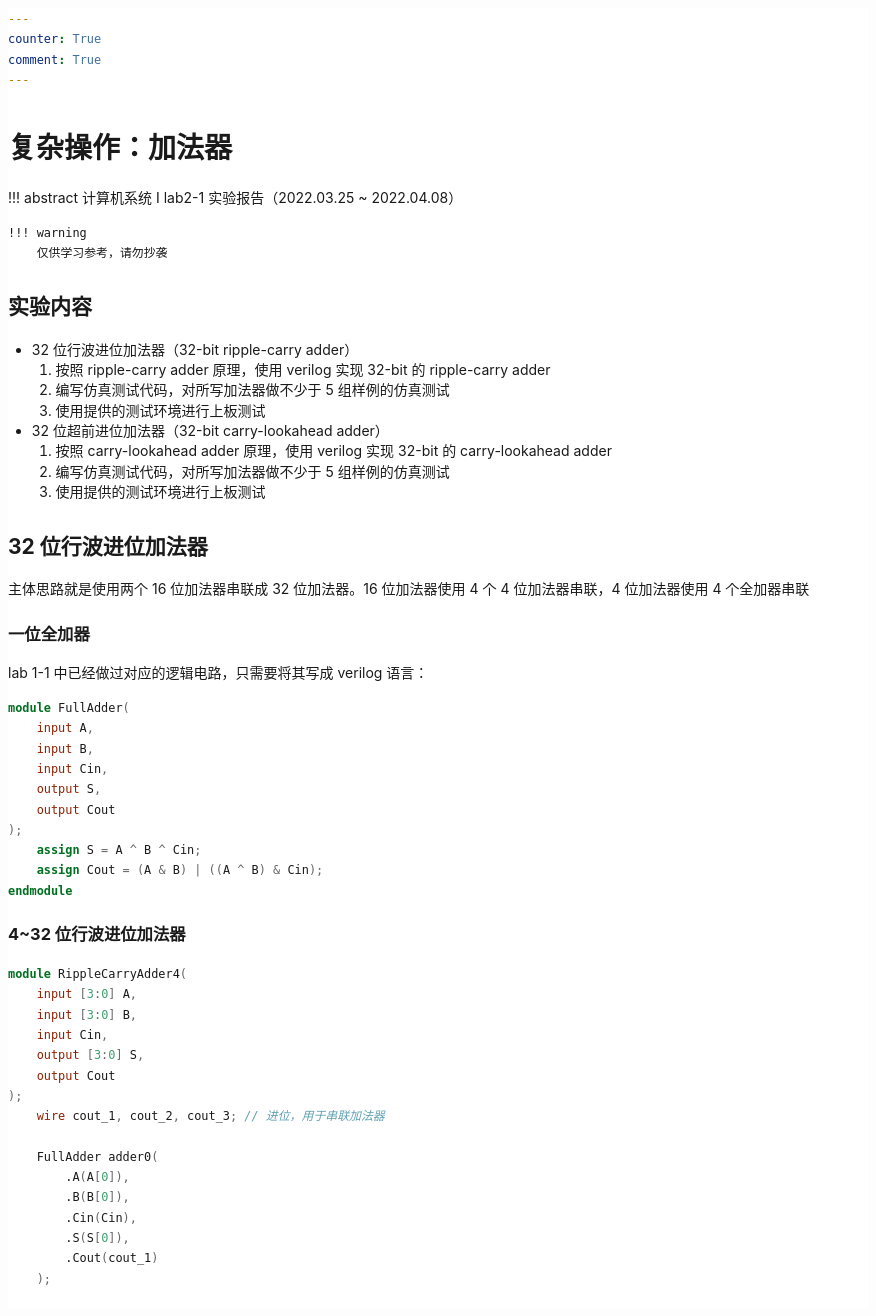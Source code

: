 ```yaml
---
counter: True
comment: True
---
```


# 复杂操作：加法器

!!! abstract
    计算机系统 Ⅰ lab2-1 实验报告（2022.03.25 ~ 2022.04.08）

    !!! warning
        仅供学习参考，请勿抄袭

## 实验内容
- 32 位行波进位加法器（32-bit ripple-carry adder）
    1. 按照 ripple-carry adder 原理，使用 verilog 实现 32-bit 的 ripple-carry adder
    2. 编写仿真测试代码，对所写加法器做不少于 5 组样例的仿真测试
    3. 使用提供的测试环境进行上板测试
- 32 位超前进位加法器（32-bit carry-lookahead adder）
    1. 按照 carry-lookahead adder 原理，使用 verilog 实现 32-bit 的 carry-lookahead adder
    2. 编写仿真测试代码，对所写加法器做不少于 5 组样例的仿真测试
    3. 使用提供的测试环境进行上板测试

## 32 位行波进位加法器
主体思路就是使用两个 16 位加法器串联成 32 位加法器。16 位加法器使用 4 个 4 位加法器串联，4 位加法器使用 4 个全加器串联

### 一位全加器
lab 1-1 中已经做过对应的逻辑电路，只需要将其写成 verilog 语言：
```verilog
module FullAdder(
    input A,
    input B,
    input Cin,
    output S,
    output Cout
);
    assign S = A ^ B ^ Cin;
    assign Cout = (A & B) | ((A ^ B) & Cin);
endmodule
```

### 4~32 位行波进位加法器
```verilog
module RippleCarryAdder4(
    input [3:0] A,
    input [3:0] B,
    input Cin,
    output [3:0] S,
    output Cout
);
    wire cout_1, cout_2, cout_3; // 进位，用于串联加法器
    
    FullAdder adder0(
        .A(A[0]),
        .B(B[0]),
        .Cin(Cin),
        .S(S[0]),
        .Cout(cout_1)
    );
    
```